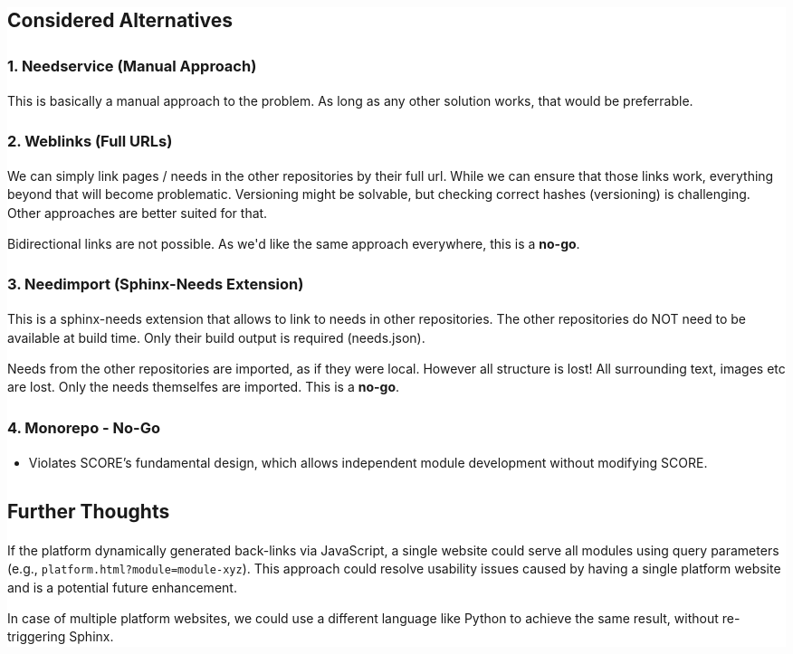 ## Considered Alternatives

### **1. Needservice (Manual Approach)**

This is basically a manual approach to the problem. As long as any other
solution works, that would be preferrable.

### **2. Weblinks (Full URLs)**

We can simply link pages / needs in the other repositories by their full url.
While we can ensure that those links work, everything beyond that will become
problematic. Versioning might be solvable, but checking correct hashes
(versioning) is challenging. Other approaches are better suited for that.

Bidirectional links are not possible. As we'd like the same approach
everywhere, this is a **no-go**.


### **3. Needimport (Sphinx-Needs Extension)**

This is a sphinx-needs extension that allows to link to needs in other
repositories. The other repositories do NOT need to be available at build time.
Only their build output is required (needs.json).

Needs from the other repositories are imported, as if they were local. However
all structure is lost! All surrounding text, images etc are lost. Only the
needs themselfes are imported. This is a **no-go**.


### **4. Monorepo - No-Go**

- Violates SCORE’s fundamental design, which allows independent module
  development without modifying SCORE.

## Further Thoughts

If the platform dynamically generated back-links via JavaScript, a single
website could serve all modules using query parameters (e.g.,
`platform.html?module=module-xyz`). This approach could resolve usability
issues caused by having a single platform website and is a potential future
enhancement.

In case of multiple platform websites, we could use a different language like
Python to achieve the same result, without re-triggering Sphinx.
